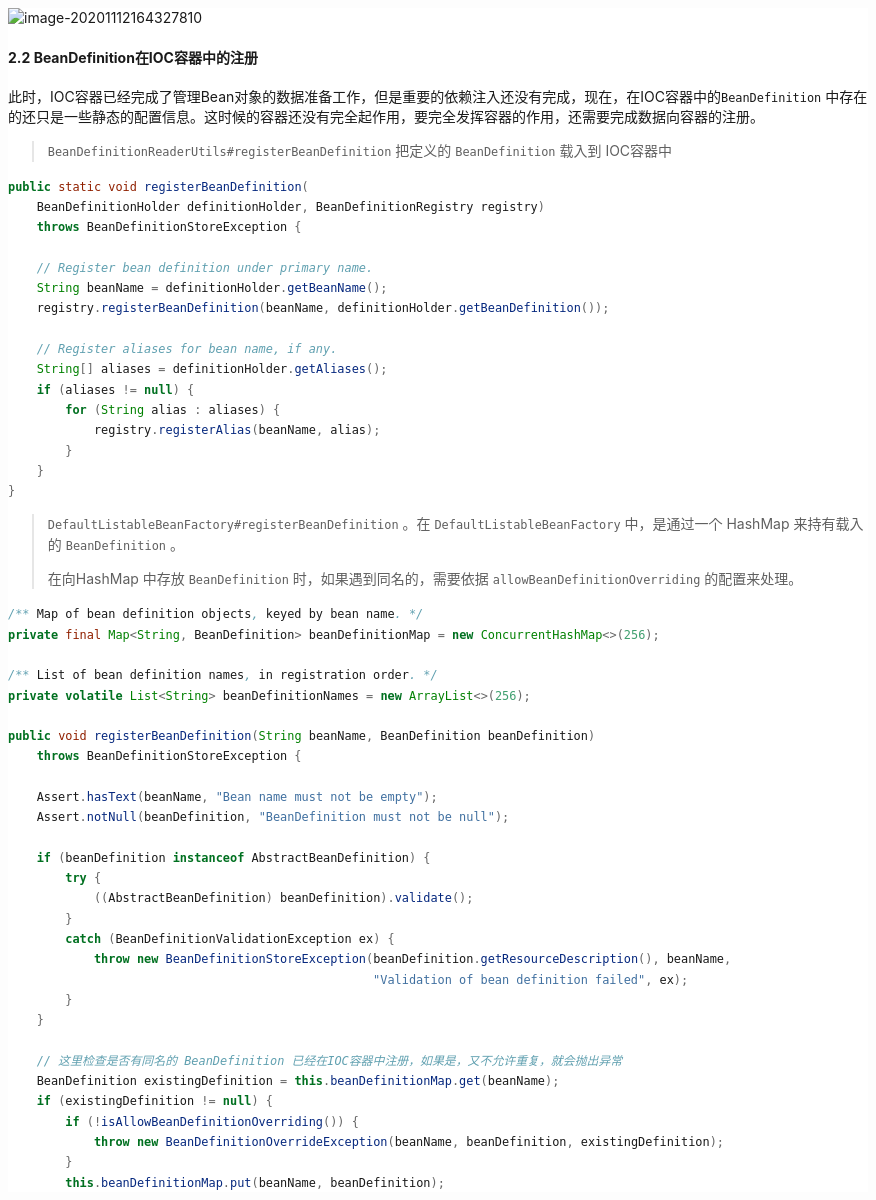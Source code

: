 ![image-20201112164327810](https://gitee.com/yanjundong97/picBed/raw/master/images/image-20201112164327810.png)

####  2.2 BeanDefinition在IOC容器中的注册

此时，IOC容器已经完成了管理Bean对象的数据准备工作，但是重要的依赖注入还没有完成，现在，在IOC容器中的`BeanDefinition` 中存在的还只是一些静态的配置信息。这时候的容器还没有完全起作用，要完全发挥容器的作用，还需要完成数据向容器的注册。

> `BeanDefinitionReaderUtils#registerBeanDefinition` 把定义的 `BeanDefinition` 载入到 IOC容器中

```java
public static void registerBeanDefinition(
    BeanDefinitionHolder definitionHolder, BeanDefinitionRegistry registry)
    throws BeanDefinitionStoreException {

    // Register bean definition under primary name.
    String beanName = definitionHolder.getBeanName();
    registry.registerBeanDefinition(beanName, definitionHolder.getBeanDefinition());

    // Register aliases for bean name, if any.
    String[] aliases = definitionHolder.getAliases();
    if (aliases != null) {
        for (String alias : aliases) {
            registry.registerAlias(beanName, alias);
        }
    }
}

```

> `DefaultListableBeanFactory#registerBeanDefinition` 。在 `DefaultListableBeanFactory` 中，是通过一个 HashMap 来持有载入的 `BeanDefinition` 。
>
> 在向HashMap 中存放 `BeanDefinition` 时，如果遇到同名的，需要依据 `allowBeanDefinitionOverriding` 的配置来处理。

```java
/** Map of bean definition objects, keyed by bean name. */
private final Map<String, BeanDefinition> beanDefinitionMap = new ConcurrentHashMap<>(256);

/** List of bean definition names, in registration order. */
private volatile List<String> beanDefinitionNames = new ArrayList<>(256);

public void registerBeanDefinition(String beanName, BeanDefinition beanDefinition)
    throws BeanDefinitionStoreException {

    Assert.hasText(beanName, "Bean name must not be empty");
    Assert.notNull(beanDefinition, "BeanDefinition must not be null");

    if (beanDefinition instanceof AbstractBeanDefinition) {
        try {
            ((AbstractBeanDefinition) beanDefinition).validate();
        }
        catch (BeanDefinitionValidationException ex) {
            throw new BeanDefinitionStoreException(beanDefinition.getResourceDescription(), beanName,
                                                   "Validation of bean definition failed", ex);
        }
    }

    // 这里检查是否有同名的 BeanDefinition 已经在IOC容器中注册，如果是，又不允许重复，就会抛出异常
    BeanDefinition existingDefinition = this.beanDefinitionMap.get(beanName);
    if (existingDefinition != null) {
        if (!isAllowBeanDefinitionOverriding()) {
            throw new BeanDefinitionOverrideException(beanName, beanDefinition, existingDefinition);
        }
        this.beanDefinitionMap.put(beanName, beanDefinition);
```